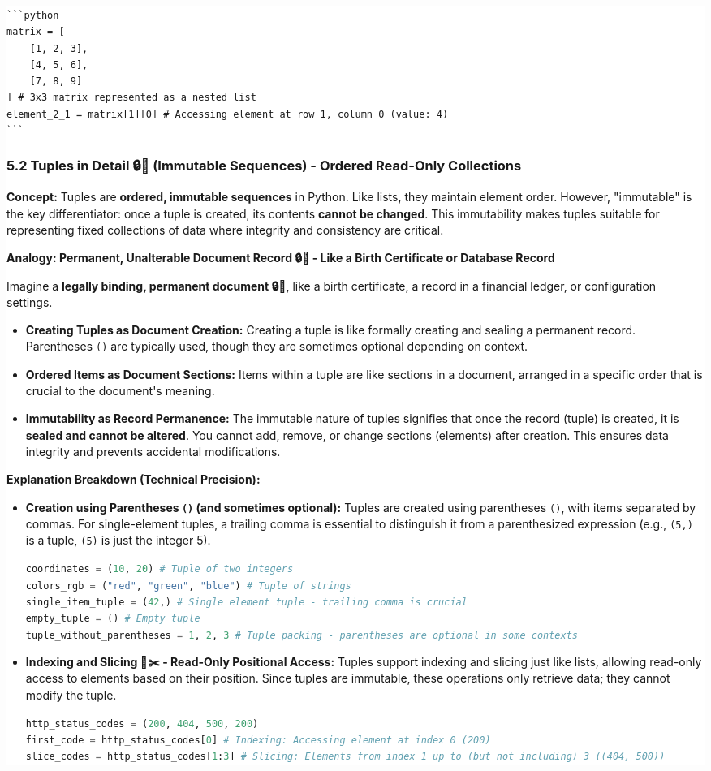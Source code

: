    ```python
    matrix = [
        [1, 2, 3],
        [4, 5, 6],
        [7, 8, 9]
    ] # 3x3 matrix represented as a nested list
    element_2_1 = matrix[1][0] # Accessing element at row 1, column 0 (value: 4)
    ```

### 5.2 Tuples in Detail 🔒📜 (Immutable Sequences) - Ordered Read-Only Collections

**Concept:** Tuples are **ordered, immutable sequences** in Python.  Like lists, they maintain element order. However, "immutable" is the key differentiator: once a tuple is created, its contents **cannot be changed**. This immutability makes tuples suitable for representing fixed collections of data where integrity and consistency are critical.

**Analogy:  Permanent, Unalterable Document Record 🔒📜 - Like a Birth Certificate or Database Record**

Imagine a **legally binding, permanent document 🔒📜**, like a birth certificate, a record in a financial ledger, or configuration settings.

*   **Creating Tuples as Document Creation:**  Creating a tuple is like formally creating and sealing a permanent record.  Parentheses `()` are typically used, though they are sometimes optional depending on context.

*   **Ordered Items as Document Sections:**  Items within a tuple are like sections in a document, arranged in a specific order that is crucial to the document's meaning.

*   **Immutability as Record Permanence:**  The immutable nature of tuples signifies that once the record (tuple) is created, it is **sealed and cannot be altered**. You cannot add, remove, or change sections (elements) after creation. This ensures data integrity and prevents accidental modifications.

**Explanation Breakdown (Technical Precision):**

*   **Creation using Parentheses `()` (and sometimes optional):** Tuples are created using parentheses `()`, with items separated by commas.  For single-element tuples, a trailing comma is essential to distinguish it from a parenthesized expression (e.g., `(5,)` is a tuple, `(5)` is just the integer 5).

    ```python
    coordinates = (10, 20) # Tuple of two integers
    colors_rgb = ("red", "green", "blue") # Tuple of strings
    single_item_tuple = (42,) # Single element tuple - trailing comma is crucial
    empty_tuple = () # Empty tuple
    tuple_without_parentheses = 1, 2, 3 # Tuple packing - parentheses are optional in some contexts
    ```

*   **Indexing and Slicing 📍✂️ - Read-Only Positional Access:** Tuples support indexing and slicing just like lists, allowing read-only access to elements based on their position. Since tuples are immutable, these operations only retrieve data; they cannot modify the tuple.

    ```python
    http_status_codes = (200, 404, 500, 200)
    first_code = http_status_codes[0] # Indexing: Accessing element at index 0 (200)
    slice_codes = http_status_codes[1:3] # Slicing: Elements from index 1 up to (but not including) 3 ((404, 500))
    ```
